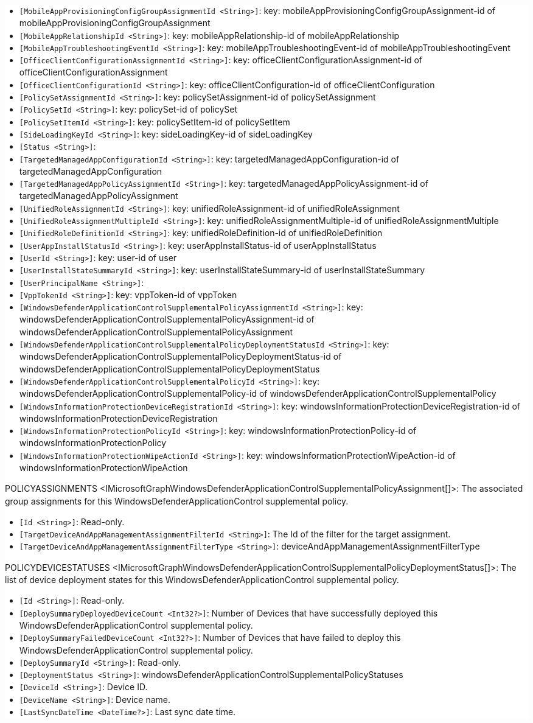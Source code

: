   - `[MobileAppProvisioningConfigGroupAssignmentId <String>]`: key: mobileAppProvisioningConfigGroupAssignment-id of mobileAppProvisioningConfigGroupAssignment
  - `[MobileAppRelationshipId <String>]`: key: mobileAppRelationship-id of mobileAppRelationship
  - `[MobileAppTroubleshootingEventId <String>]`: key: mobileAppTroubleshootingEvent-id of mobileAppTroubleshootingEvent
  - `[OfficeClientConfigurationAssignmentId <String>]`: key: officeClientConfigurationAssignment-id of officeClientConfigurationAssignment
  - `[OfficeClientConfigurationId <String>]`: key: officeClientConfiguration-id of officeClientConfiguration
  - `[PolicySetAssignmentId <String>]`: key: policySetAssignment-id of policySetAssignment
  - `[PolicySetId <String>]`: key: policySet-id of policySet
  - `[PolicySetItemId <String>]`: key: policySetItem-id of policySetItem
  - `[SideLoadingKeyId <String>]`: key: sideLoadingKey-id of sideLoadingKey
  - `[Status <String>]`: 
  - `[TargetedManagedAppConfigurationId <String>]`: key: targetedManagedAppConfiguration-id of targetedManagedAppConfiguration
  - `[TargetedManagedAppPolicyAssignmentId <String>]`: key: targetedManagedAppPolicyAssignment-id of targetedManagedAppPolicyAssignment
  - `[UnifiedRoleAssignmentId <String>]`: key: unifiedRoleAssignment-id of unifiedRoleAssignment
  - `[UnifiedRoleAssignmentMultipleId <String>]`: key: unifiedRoleAssignmentMultiple-id of unifiedRoleAssignmentMultiple
  - `[UnifiedRoleDefinitionId <String>]`: key: unifiedRoleDefinition-id of unifiedRoleDefinition
  - `[UserAppInstallStatusId <String>]`: key: userAppInstallStatus-id of userAppInstallStatus
  - `[UserId <String>]`: key: user-id of user
  - `[UserInstallStateSummaryId <String>]`: key: userInstallStateSummary-id of userInstallStateSummary
  - `[UserPrincipalName <String>]`: 
  - `[VppTokenId <String>]`: key: vppToken-id of vppToken
  - `[WindowsDefenderApplicationControlSupplementalPolicyAssignmentId <String>]`: key: windowsDefenderApplicationControlSupplementalPolicyAssignment-id of windowsDefenderApplicationControlSupplementalPolicyAssignment
  - `[WindowsDefenderApplicationControlSupplementalPolicyDeploymentStatusId <String>]`: key: windowsDefenderApplicationControlSupplementalPolicyDeploymentStatus-id of windowsDefenderApplicationControlSupplementalPolicyDeploymentStatus
  - `[WindowsDefenderApplicationControlSupplementalPolicyId <String>]`: key: windowsDefenderApplicationControlSupplementalPolicy-id of windowsDefenderApplicationControlSupplementalPolicy
  - `[WindowsInformationProtectionDeviceRegistrationId <String>]`: key: windowsInformationProtectionDeviceRegistration-id of windowsInformationProtectionDeviceRegistration
  - `[WindowsInformationProtectionPolicyId <String>]`: key: windowsInformationProtectionPolicy-id of windowsInformationProtectionPolicy
  - `[WindowsInformationProtectionWipeActionId <String>]`: key: windowsInformationProtectionWipeAction-id of windowsInformationProtectionWipeAction

POLICYASSIGNMENTS <IMicrosoftGraphWindowsDefenderApplicationControlSupplementalPolicyAssignment[]>: The associated group assignments for this WindowsDefenderApplicationControl supplemental policy.
  - `[Id <String>]`: Read-only.
  - `[TargetDeviceAndAppManagementAssignmentFilterId <String>]`: The Id of the filter for the target assignment.
  - `[TargetDeviceAndAppManagementAssignmentFilterType <String>]`: deviceAndAppManagementAssignmentFilterType

POLICYDEVICESTATUSES <IMicrosoftGraphWindowsDefenderApplicationControlSupplementalPolicyDeploymentStatus[]>: The list of device deployment states for this WindowsDefenderApplicationControl supplemental policy.
  - `[Id <String>]`: Read-only.
  - `[DeploySummaryDeployedDeviceCount <Int32?>]`: Number of Devices that have successfully deployed this WindowsDefenderApplicationControl supplemental policy.
  - `[DeploySummaryFailedDeviceCount <Int32?>]`: Number of Devices that have failed to deploy this WindowsDefenderApplicationControl supplemental policy.
  - `[DeploySummaryId <String>]`: Read-only.
  - `[DeploymentStatus <String>]`: windowsDefenderApplicationControlSupplementalPolicyStatuses
  - `[DeviceId <String>]`: Device ID.
  - `[DeviceName <String>]`: Device name.
  - `[LastSyncDateTime <DateTime?>]`: Last sync date time.